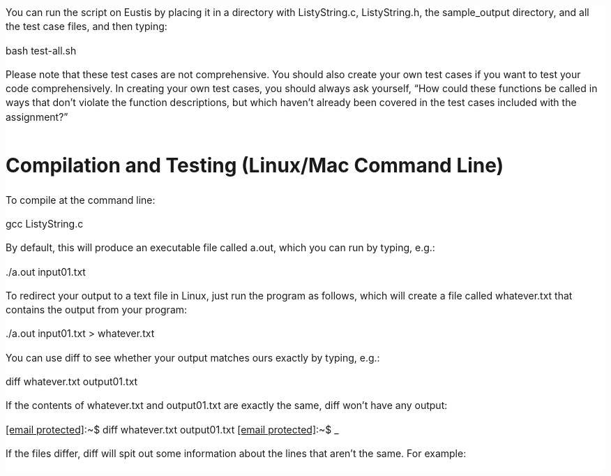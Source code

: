   </tr>

  <tr>

   <td width="191"></td>

   <td width="88"></td>

   <td width="179"></td>

   <td width="188"></td>

  </tr>

 </tbody>

</table>

You can run the script on Eustis by placing it in a directory with ListyString.c, ListyString.h, the sample_output directory, and all the test case files, and then typing:

bash test-all.sh

Please note that these test cases are not comprehensive. You should also create your own test cases if you want to test your code comprehensively. In creating your own test cases, you should always ask yourself, “How could these functions be called in ways that don’t violate the function descriptions, but which haven’t already been covered in the test cases included with the assignment?”




<h1>Compilation and Testing (Linux/Mac Command Line)</h1>

To compile at the command line:

gcc ListyString.c

By default, this will produce an executable file called a.out, which you can run by typing, e.g.:

./a.out input01.txt

To redirect your output to a text file in Linux, just run the program as follows, which will create a file called whatever.txt that contains the output from your program:

./a.out input01.txt &gt; whatever.txt

You can use diff to see whether your output matches ours exactly by typing, e.g.:

diff whatever.txt output01.txt

If the contents of whatever.txt and output01.txt are exactly the same, diff won’t have any output:

<a href="/cdn-cgi/l/email-protection" class="__cf_email__" data-cfemail="f48791959a878eb4918187809d87">[email protected]</a>:~$ diff whatever.txt output01.txt <a href="/cdn-cgi/l/email-protection" class="__cf_email__" data-cfemail="3e4d5b5f504d447e5b4b4d4a574d">[email protected]</a>:~$ _

If the files differ, diff will spit out some information about the lines that aren’t the same. For example:

<table width="539">

 <tbody>

  <tr>
